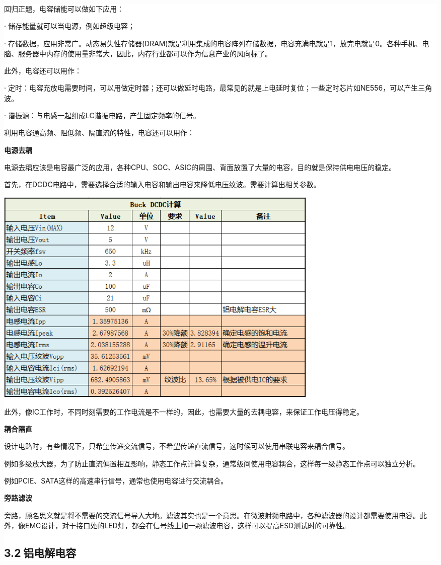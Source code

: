 回归正题，电容储能可以做如下应用：

· 储存能量就可以当电源，例如超级电容；

· 存储数据，应用非常广。动态易失性存储器(DRAM)就是利用集成的电容阵列存储数据，电容充满电就是1，放完电就是0。各种手机、电脑、服务器中内存的使用量非常大，因此，内存行业都可以作为信息产业的风向标了。

此外，电容还可以用作：

· 定时：电容充放电需要时间，可以用做定时器；还可以做延时电路，最常见的就是上电延时复位；一些定时芯片如NE556，可以产生三角波。

· 谐振源：与电感一起组成LC谐振电路，产生固定频率的信号。

利用电容通高频、阻低频、隔直流的特性，电容还可以用作：

**电源去耦**

电源去耦应该是电容最广泛的应用，各种CPU、SOC、ASIC的周围、背面放置了大量的电容，目的就是保持供电电压的稳定。

首先，在DCDC电路中，需要选择合适的输入电容和输出电容来降低电压纹波。需要计算出相关参数。

![关于电容，这篇说得太详细了！](docs/IC/02-微电子手册/电容/1506762778855221.png)

此外，像IC工作时，不同时刻需要的工作电流是不一样的，因此，也需要大量的去耦电容，来保证工作电压得稳定。

**耦合隔直**

设计电路时，有些情况下，只希望传递交流信号，不希望传递直流信号，这时候可以使用串联电容来耦合信号。

例如多级放大器，为了防止直流偏置相互影响，静态工作点计算复杂，通常级间使用电容耦合，这样每一级静态工作点可以独立分析。

例如PCIE、SATA这样的高速串行信号，通常也使用电容进行交流耦合。

**旁路滤波**

旁路，顾名思义就是将不需要的交流信号导入大地。滤波其实也是一个意思。在微波射频电路中，各种滤波器的设计都需要使用电容。此外，像EMC设计，对于接口处的LED灯，都会在信号线上加一颗滤波电容，这样可以提高ESD测试时的可靠性。

## 3.2 铝电解电容
